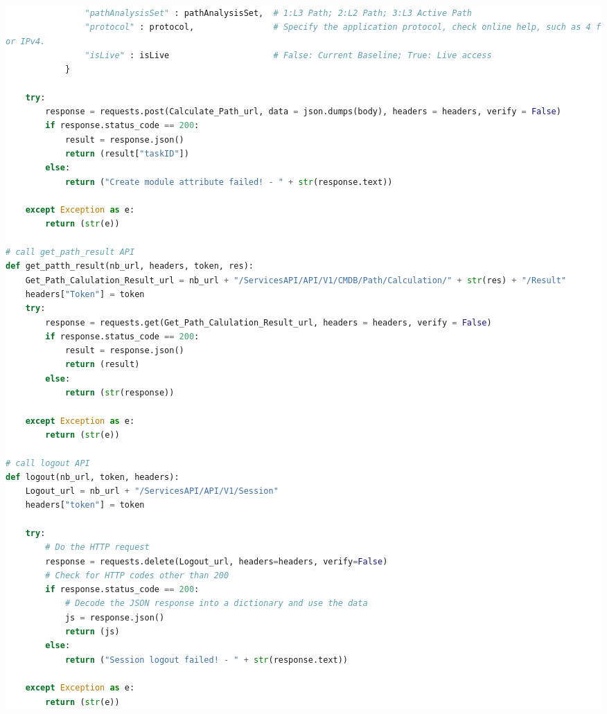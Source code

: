 ```python
                "pathAnalysisSet" : pathAnalysisSet,  # 1:L3 Path; 2:L2 Path; 3:L3 Active Path
                "protocol" : protocol,                # Specify the application protocol, check online help, such as 4 for IPv4.
                "isLive" : isLive                     # False: Current Baseline; True: Live access
            } 

    try:
        response = requests.post(Calculate_Path_url, data = json.dumps(body), headers = headers, verify = False)
        if response.status_code == 200:
            result = response.json()
            return (result["taskID"])
        else:
            return ("Create module attribute failed! - " + str(response.text))

    except Exception as e:
        return (str(e)) 

# call get_path_result API
def get_patth_result(nb_url, headers, token, res):
    Get_Path_Calulation_Result_url = nb_url + "/ServicesAPI/API/V1/CMDB/Path/Calculation/" + str(res) + "/Result"
    headers["Token"] = token
    try:
        response = requests.get(Get_Path_Calulation_Result_url, headers = headers, verify = False)
        if response.status_code == 200:
            result = response.json()
            return (result)
        else:
            return (str(response))

    except Exception as e:
        return (str(e)) 

# call logout API
def logout(nb_url, token, headers):
    Logout_url = nb_url + "/ServicesAPI/API/V1/Session"
    headers["token"] = token
    
    try:
        # Do the HTTP request
        response = requests.delete(Logout_url, headers=headers, verify=False)
        # Check for HTTP codes other than 200
        if response.status_code == 200:
            # Decode the JSON response into a dictionary and use the data
            js = response.json()
            return (js)
        else:
            return ("Session logout failed! - " + str(response.text))

    except Exception as e:
        return (str(e))

```

